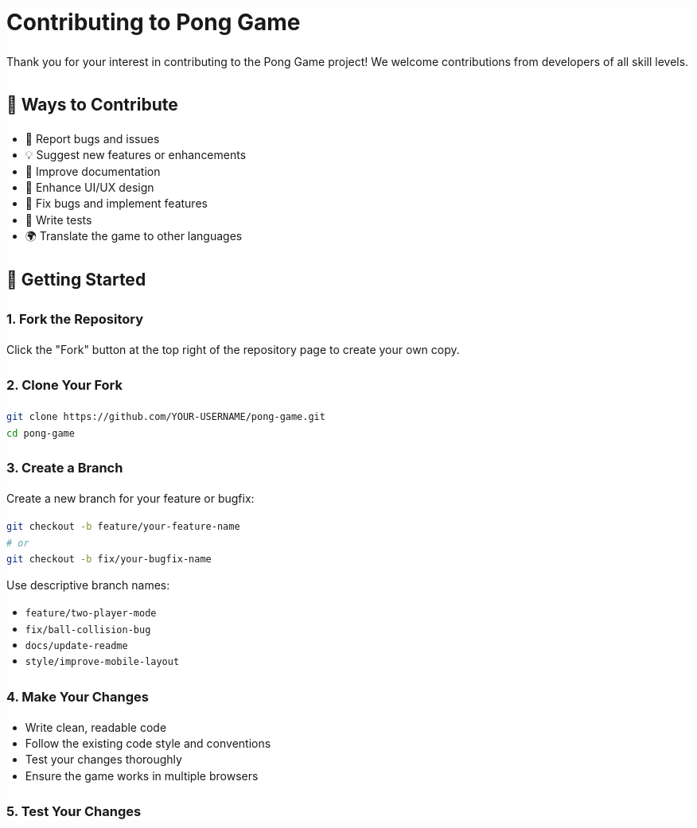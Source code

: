 # Contributing to Pong Game

Thank you for your interest in contributing to the Pong Game project! We welcome contributions from developers of all skill levels.

## 🌟 Ways to Contribute

- 🐛 Report bugs and issues
- 💡 Suggest new features or enhancements
- 📝 Improve documentation
- 🎨 Enhance UI/UX design
- 🔧 Fix bugs and implement features
- 🧪 Write tests
- 🌍 Translate the game to other languages

## 🚀 Getting Started

### 1. Fork the Repository

Click the "Fork" button at the top right of the repository page to create your own copy.

### 2. Clone Your Fork

```bash
git clone https://github.com/YOUR-USERNAME/pong-game.git
cd pong-game
```

### 3. Create a Branch

Create a new branch for your feature or bugfix:

```bash
git checkout -b feature/your-feature-name
# or
git checkout -b fix/your-bugfix-name
```

Use descriptive branch names:
- `feature/two-player-mode`
- `fix/ball-collision-bug`
- `docs/update-readme`
- `style/improve-mobile-layout`

### 4. Make Your Changes

- Write clean, readable code
- Follow the existing code style and conventions
- Test your changes thoroughly
- Ensure the game works in multiple browsers

### 5. Test Your Changes
